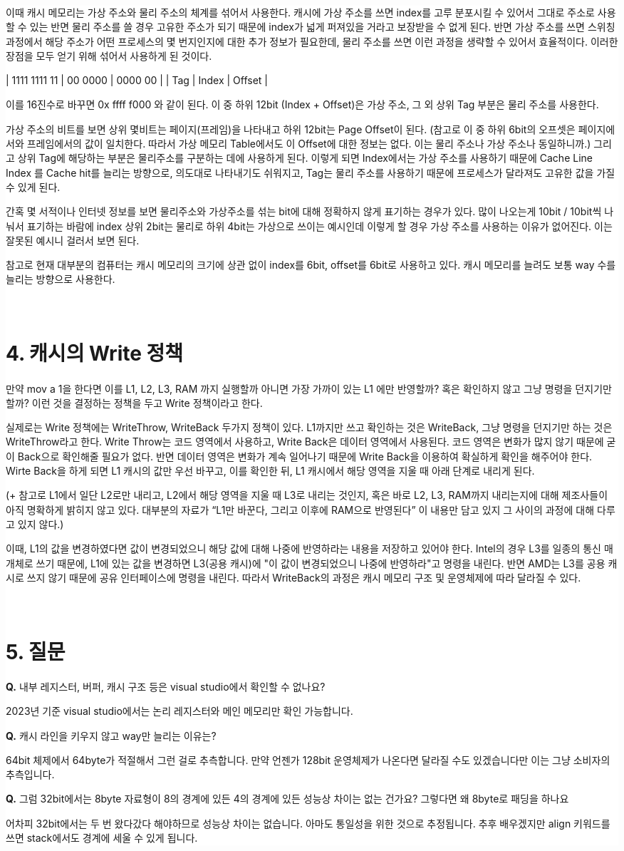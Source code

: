 
이때 캐시 메모리는 가상 주소와 물리 주소의 체계를 섞어서 사용한다. 캐시에 가상 주소를 쓰면 index를 고루 분포시킬 수 있어서 그대로 주소로 사용할 수 있는 반면 물리 주소를 쓸 경우 고유한 주소가 되기 때문에 index가 넓게 퍼져있을 거라고 보장받을 수 없게 된다. 반면 가상 주소를 쓰면 스위칭 과정에서 해당 주소가 어떤 프로세스의 몇 번지인지에 대한 추가 정보가 필요한데, 물리 주소를 쓰면 이런 과정을 생략할 수 있어서 효율적이다. 이러한 장점을 모두 얻기 위해 섞어서 사용하게 된 것이다. 


| 1111 1111 11 |  00 0000 | 0000 00 |
|      Tag     |   Index  |  Offset |

이를 16진수로 바꾸면 0x ffff f000 와 같이 된다. 이 중 하위 12bit (Index + Offset)은 가상 주소, 그 외 상위 Tag 부분은 물리 주소를 사용한다.

가상 주소의 비트를 보면 상위 몇비트는 페이지(프레임)을 나타내고 하위 12bit는 Page Offset이 된다. (참고로 이 중 하위 6bit의 오프셋은 페이지에서와 프레임에서의 값이 일치한다. 따라서 가상 메모리 Table에서도 이 Offset에 대한 정보는 없다. 이는 물리 주소나 가상 주소나 동일하니까.) 그리고 상위 Tag에 해당하는 부분은 물리주소를 구분하는 데에 사용하게 된다. 이렇게 되면 Index에서는 가상 주소를 사용하기 때문에 Cache Line Index 를 Cache hit를 늘리는 방향으로, 의도대로 나타내기도 쉬워지고,  Tag는 물리 주소를 사용하기 때문에 프로세스가 달라져도 고유한 값을 가질 수 있게 된다. 
 
간혹 몇 서적이나 인터넷 정보를 보면 물리주소와 가상주소를 섞는 bit에 대해 정확하지 않게 표기하는 경우가 있다. 많이 나오는게 10bit / 10bit씩 나눠서 표기하는 바람에 index 상위 2bit는 물리로 하위 4bit는 가상으로 쓰이는 예시인데 이렇게 할 경우 가상 주소를 사용하는 이유가 없어진다. 이는 잘못된 예시니 걸러서 보면 된다. 

참고로 현재 대부분의 컴퓨터는 캐시 메모리의 크기에 상관 없이 index를 6bit, offset를 6bit로 사용하고 있다. 캐시 메모리를 늘려도 보통 way 수를 늘리는 방향으로 사용한다.

<br/>

# **4. 캐시의 Write 정책**

만약 mov a 1을 한다면 이를 L1, L2, L3, RAM 까지 실행할까 아니면 가장 가까이 있는 L1 에만 반영할까? 혹은 확인하지 않고 그냥 명령을 던지기만 할까? 이런 것을 결정하는 정책을 두고 Write 정책이라고 한다.

실제로는 Write 정책에는 WriteThrow, WriteBack 두가지 정책이 있다. L1까지만 쓰고 확인하는 것은 WriteBack, 그냥 명령을 던지기만 하는 것은 WriteThrow라고 한다. Write Throw는 코드 영역에서 사용하고, Write Back은 데이터 영역에서 사용된다. 코드 영역은 변화가 많지 않기 때문에 굳이 Back으로 확인해줄 필요가 없다. 반면 데이터 영역은 변화가 계속 일어나기 때문에 Write Back을 이용하여 확실하게 확인을 해주어야 한다. Wirte Back을 하게 되면 L1 캐시의 값만 우선 바꾸고, 이를 확인한 뒤, L1 캐시에서 해당 영역을 지울 때 아래 단계로 내리게 된다.

(+ 참고로 L1에서 일단 L2로만 내리고, L2에서 해당 영역을 지울 때 L3로 내리는 것인지, 혹은 바로 L2, L3, RAM까지 내리는지에 대해 제조사들이 아직 명확하게 밝히지 않고 있다. 대부분의 자료가 “L1만 바꾼다, 그리고 이후에 RAM으로 반영된다” 이 내용만 담고 있지 그 사이의 과정에 대해 다루고 있지 않다.)

이때, L1의 값을 변경하였다면 값이 변경되었으니 해당 값에 대해 나중에 반영하라는 내용을 저장하고 있어야 한다. Intel의 경우 L3를 일종의 통신 매개체로 쓰기 때문에, L1에 있는 값을 변경하면 L3(공용 캐시)에 "이 값이 변경되었으니 나중에 반영하라"고 명령을 내린다. 반면 AMD는 L3를 공용 캐시로 쓰지 않기 때문에 공유 인터페이스에 명령을 내린다. 따라서 WriteBack의 과정은 캐시 메모리 구조 및 운영체제에 따라 달라질 수 있다.

<br/>

# **5. 질문**

**Q.** 내부 레지스터, 버퍼, 캐시 구조 등은 visual studio에서 확인할 수 없나요?

2023년 기준 visual studio에서는 논리 레지스터와 메인 메모리만 확인 가능합니다.


**Q.** 캐시 라인을 키우지 않고 way만 늘리는 이유는?

64bit 체제에서 64byte가 적절해서 그런 걸로 추측합니다. 만약 언젠가 128bit 운영체제가 나온다면 달라질 수도 있겠습니다만 이는 그냥 소비자의 추측입니다.

**Q.** 그럼 32bit에서는 8byte 자료형이 8의 경계에 있든 4의 경계에 있든 성능상 차이는 없는 건가요? 그렇다면 왜 8byte로 패딩을 하나요

어차피 32bit에서는 두 번 왔다갔다 해야하므로 성능상 차이는 없습니다. 아마도 통일성을 위한 것으로 추정됩니다. 추후 배우겠지만 align 키워드를 쓰면 stack에서도 경계에 세울 수 있게 됩니다.
